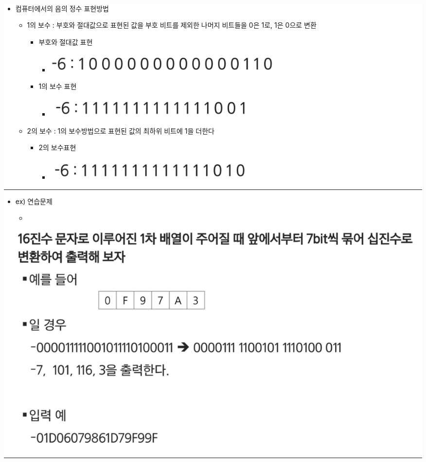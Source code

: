 
- 컴퓨터에서의 음의 정수 표현방법
  
  - 1의 보수 : 부호와 절대값으로 표현된 값을 부호 비트를 제외한 나머지 비트들을 0은 1로, 1은 0으로 변환
    
    - 부호와 절대값 표현
      
      - ![](220919_Algorithm_assets/2022-09-19-14-54-36-image.png)
    
    - 1의 보수 표현
      
      - ![](220919_Algorithm_assets/2022-09-19-14-54-45-image.png)
  
  - 2의 보수 : 1의 보수방법으로 표현된 값의 최하위 비트에 1을 더한다
    
    - 2의 보수표현
      
      - ![](220919_Algorithm_assets/2022-09-19-14-54-54-image.png)

---

- ex) 연습문제
  
  - 
    
    ![](220919_Algorithm_assets/2022-09-19-14-57-02-image.png)

---
